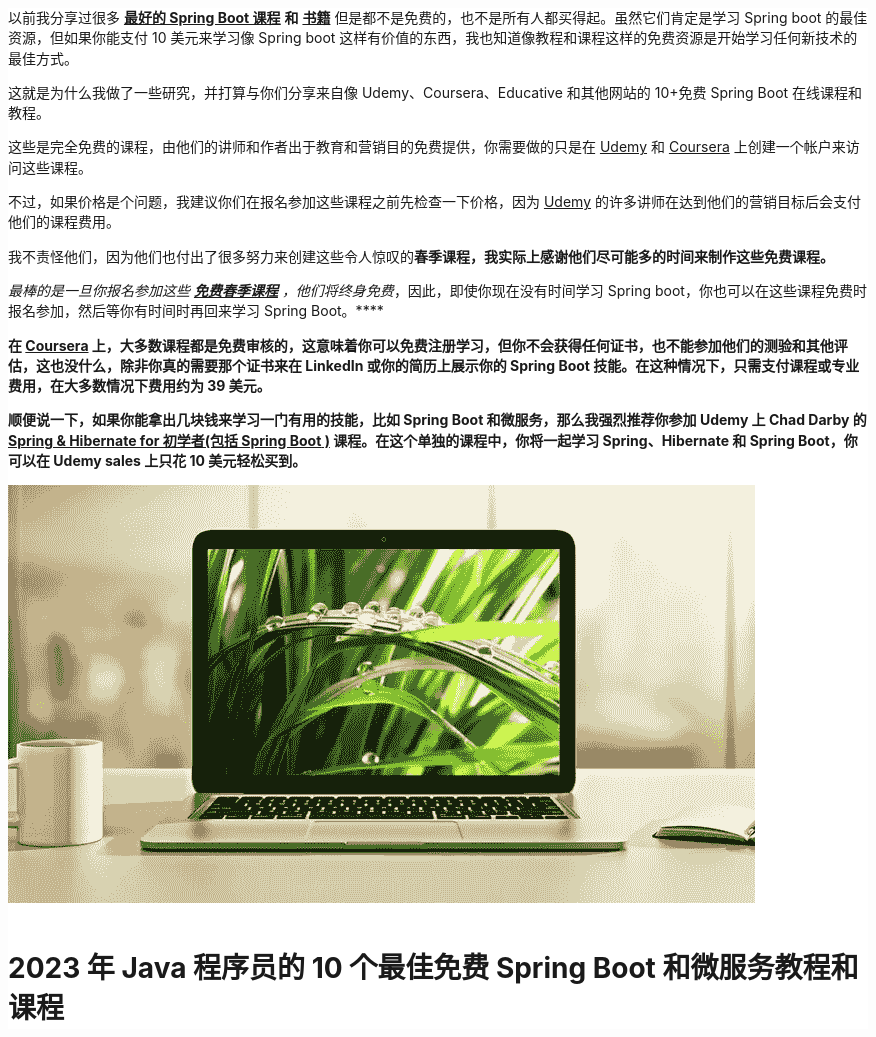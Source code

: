 以前我分享过很多 [**最好的 Spring Boot 课程**](/javarevisited/top-10-courses-to-learn-spring-boot-in-2020-best-of-lot-6ffce88a1b6e) **和** [**书籍**](/javarevisited/top-5-books-to-learn-spring-boot-and-microservices-for-experienced-java-developers-499a9d921d18) 但是都不是免费的，也不是所有人都买得起。虽然它们肯定是学习 Spring boot 的最佳资源，但如果你能支付 10 美元来学习像 Spring boot 这样有价值的东西，我也知道像教程和课程这样的免费资源是开始学习任何新技术的最佳方式。

这就是为什么我做了一些研究，并打算与你们分享来自像 Udemy、Coursera、Educative 和其他网站的 10+免费 Spring Boot 在线课程和教程。

这些是完全免费的课程，由他们的讲师和作者出于教育和营销目的免费提供，你需要做的只是在 [Udemy](/javarevisited/pluralsight-or-udemy-d9a94d2e8ee) 和 [Coursera](https://javarevisited.blogspot.com/2019/10/top-5-coursera-professional-certificates-for-programmers-IT-professionals.html) 上创建一个帐户来访问这些课程。

不过，如果价格是个问题，我建议你们在报名参加这些课程之前先检查一下价格，因为 [Udemy](https://click.linksynergy.com/fs-bin/click?id=JVFxdTr9V80&offerid=323058.9409&type=3&subid=0) 的许多讲师在达到他们的营销目标后会支付他们的课程费用。

我不责怪他们，因为他们也付出了很多努力来创建这些令人惊叹的[](https://www.java67.com/2018/06/5-best-courses-to-learn-spring-boot-in.html)****春季课程，我实际上感谢他们尽可能多的时间来制作这些免费课程。****

****最棒的是*一旦你报名*参加这些 [**免费春季课程**](https://www.java67.com/2017/11/top-5-free-core-spring-mvc-courses-learn-online.html) ，他们将终身*免费*，因此，即使你现在没有时间学习 Spring boot，你也可以在这些课程免费时报名参加，然后等你有时间时再回来学习 Spring Boot。****

****在 [**Coursera**](https://coursera.pxf.io/c/3294490/1164545/14726?u=https%3A%2F%2Fwww.coursera.org%2F) 上，大多数课程都是免费审核的，这意味着你可以免费注册学习，但你不会获得任何证书，也不能参加他们的测验和其他评估，这也没什么，除非你真的需要那个证书来在 LinkedIn 或你的简历上展示你的 **Spring Boot 技能**。在这种情况下，只需支付课程或专业费用，在大多数情况下费用约为 39 美元。****

****顺便说一下，如果你能拿出几块钱来学习一门有用的技能，比如 Spring Boot 和微服务，那么我强烈推荐你参加 Udemy 上 Chad Darby 的 [**Spring & Hibernate for 初学者(包括 Spring Boot** )](https://click.linksynergy.com/deeplink?id=CuIbQrBnhiw&mid=39197&murl=https%3A%2F%2Fwww.udemy.com%2Fcourse%2Fspring-hibernate-tutorial%2F) 课程。在这个单独的课程中，你将一起学习 Spring、Hibernate 和 Spring Boot，你可以在 Udemy sales 上只花 10 美元轻松买到。****

****[![](img/a5e883f5e2712eaeb4ccfaff7447d9f8.png)](https://click.linksynergy.com/deeplink?id=CuIbQrBnhiw&mid=39197&murl=https%3A%2F%2Fwww.udemy.com%2Fcourse%2Fspring-hibernate-tutorial%2F)****

# ****2023 年 Java 程序员的 10 个最佳免费 Spring Boot 和微服务教程和课程****
